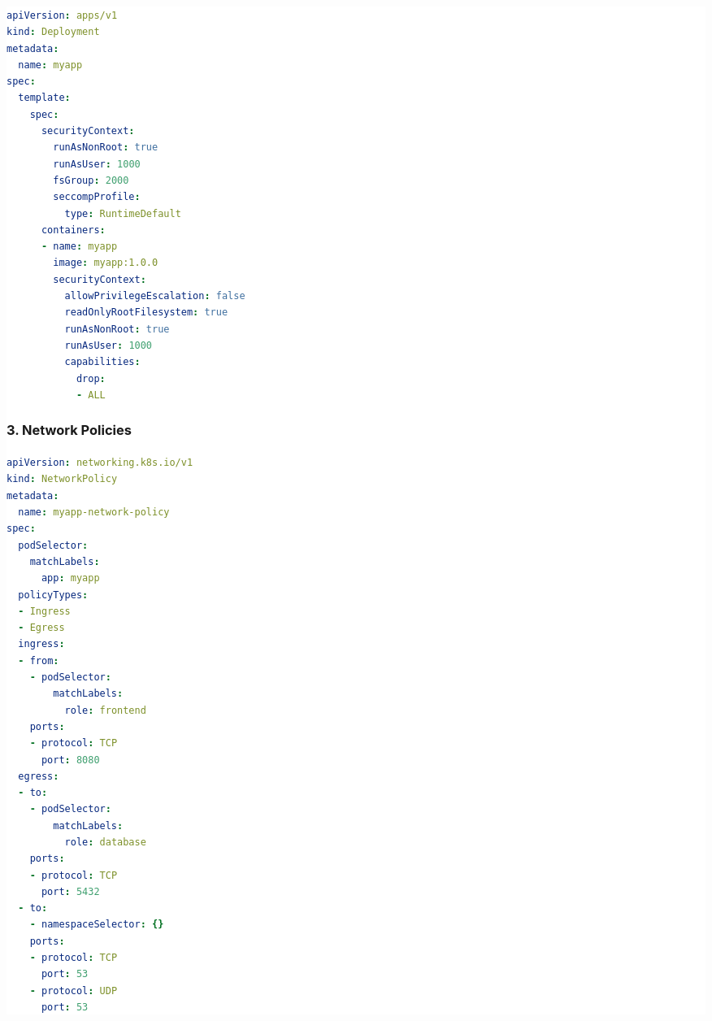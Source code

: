 ```yaml
apiVersion: apps/v1
kind: Deployment
metadata:
  name: myapp
spec:
  template:
    spec:
      securityContext:
        runAsNonRoot: true
        runAsUser: 1000
        fsGroup: 2000
        seccompProfile:
          type: RuntimeDefault
      containers:
      - name: myapp
        image: myapp:1.0.0
        securityContext:
          allowPrivilegeEscalation: false
          readOnlyRootFilesystem: true
          runAsNonRoot: true
          runAsUser: 1000
          capabilities:
            drop:
            - ALL
```

### 3. Network Policies

```yaml
apiVersion: networking.k8s.io/v1
kind: NetworkPolicy
metadata:
  name: myapp-network-policy
spec:
  podSelector:
    matchLabels:
      app: myapp
  policyTypes:
  - Ingress
  - Egress
  ingress:
  - from:
    - podSelector:
        matchLabels:
          role: frontend
    ports:
    - protocol: TCP
      port: 8080
  egress:
  - to:
    - podSelector:
        matchLabels:
          role: database
    ports:
    - protocol: TCP
      port: 5432
  - to:
    - namespaceSelector: {}
    ports:
    - protocol: TCP
      port: 53
    - protocol: UDP
      port: 53
```